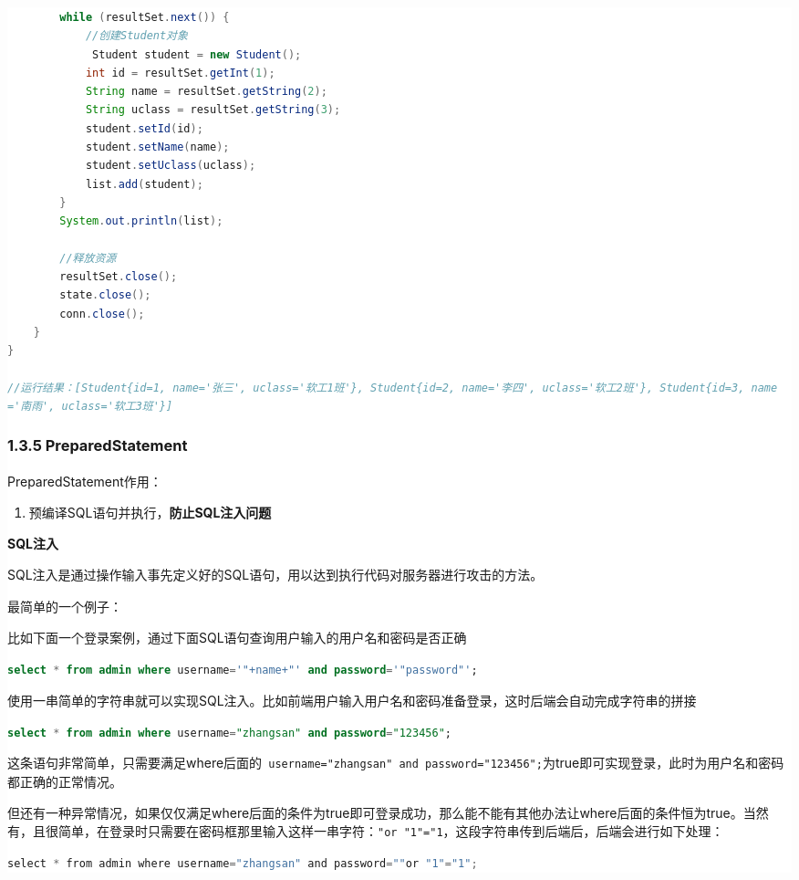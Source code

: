 ```java
        while (resultSet.next()) {
         	//创建Student对象
        	 Student student = new Student();
            int id = resultSet.getInt(1);
            String name = resultSet.getString(2);
            String uclass = resultSet.getString(3);
            student.setId(id);
            student.setName(name);
            student.setUclass(uclass);
            list.add(student);
        }
        System.out.println(list);

        //释放资源
        resultSet.close();
        state.close();
        conn.close();
    }
}

//运行结果：[Student{id=1, name='张三', uclass='软工1班'}, Student{id=2, name='李四', uclass='软工2班'}, Student{id=3, name='南雨', uclass='软工3班'}]
```

### 1.3.5 PreparedStatement

PreparedStatement作用：

1. 预编译SQL语句并执行，**防止SQL注入问题**

**SQL注入**

SQL注入是通过操作输入事先定义好的SQL语句，用以达到执行代码对服务器进行攻击的方法。

最简单的一个例子：

比如下面一个登录案例，通过下面SQL语句查询用户输入的用户名和密码是否正确

```sql
select * from admin where username='"+name+"' and password='"password"';
```

使用一串简单的字符串就可以实现SQL注入。比如前端用户输入用户名和密码准备登录，这时后端会自动完成字符串的拼接

```sql
select * from admin where username="zhangsan" and password="123456";
```

这条语句非常简单，只需要满足where后面的` username="zhangsan" and password="123456";`为true即可实现登录，此时为用户名和密码都正确的正常情况。

但还有一种异常情况，如果仅仅满足where后面的条件为true即可登录成功，那么能不能有其他办法让where后面的条件恒为true。当然有，且很简单，在登录时只需要在密码框那里输入这样一串字符：`"or "1"="1`，这段字符串传到后端后，后端会进行如下处理：

```java
select * from admin where username="zhangsan" and password=""or "1"="1";
```
